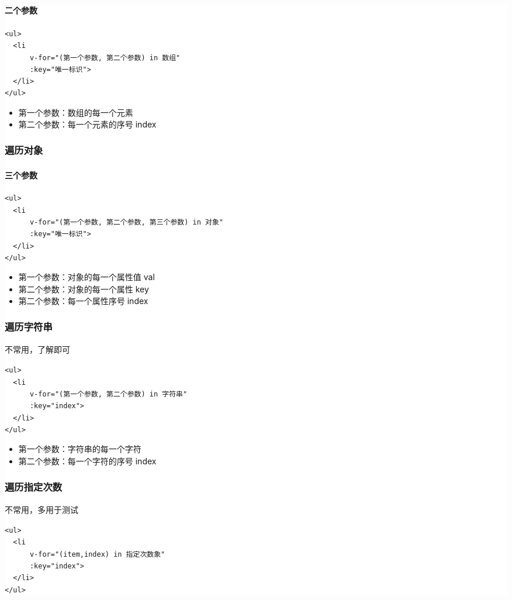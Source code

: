 
#### 二个参数

```vue
<ul>
  <li 
      v-for="(第一个参数, 第二个参数) in 数组" 
      :key="唯一标识">
  </li>
</ul>
```

- 第一个参数：数组的每一个元素
- 第二个参数：每一个元素的序号 index

### 遍历对象

#### 三个参数

```vue
<ul>
  <li 
      v-for="(第一个参数, 第二个参数, 第三个参数) in 对象" 
      :key="唯一标识">
  </li>
</ul>
```

- 第一个参数：对象的每一个属性值 val
- 第二个参数：对象的每一个属性 key
- 第二个参数：每一个属性序号 index

### 遍历字符串

不常用，了解即可

```vue
<ul>
  <li 
      v-for="(第一个参数, 第二个参数) in 字符串" 
      :key="index">
  </li>
</ul>
```

- 第一个参数：字符串的每一个字符
- 第二个参数：每一个字符的序号 index

### 遍历指定次数

不常用，多用于测试

```vue
<ul>
  <li 
      v-for="(item,index) in 指定次数象" 
      :key="index">
  </li>
</ul>
```
